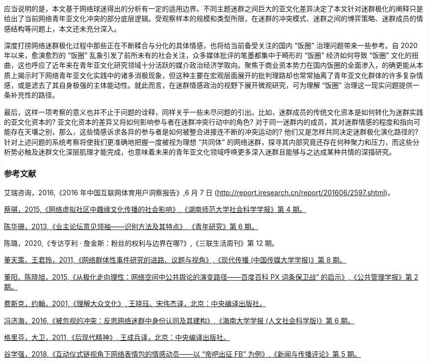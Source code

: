 应当说明的是，本文基于网络球迷得出的分析有一定的适用边界。不同主题迷群之间巨大的亚文化差异决定了本文针对迷群极化的阐释只是给出了当前网络青年亚文化冲突的部分底层逻辑。受观察样本的规模和类型所限，在迷群的冲突模式、迷群之间的博弈策略、迷群成员的情感结构等问题上，本文还未充分深入。

深度打捞网络迷群极化过程中那些正在不断糅合与分化的具体情感，也将给当前备受关注的国内 “饭圈” 治理问题带来一些参考。自 2020 年以来，愈演愈烈的 “饭圈” 乱象引发了前所未有的社会关注，众多媒体批评的笔墨都集中于畸形的 “饭圈” 经济如何导致 “饭圈” 文化的扭曲，这也呼应了近年来在青年亚文化研究领域十分活跃的媒介政治经济学取向。聚焦于商业资本势力在国内饭圈的全面渗入，的确更能从本质上揭示时下网络青年亚文化实践中的诸多消极现象，但这种主要在宏观层面展开的批判理路却也常常抽离了青年亚文化群体的许多复杂情感，或是滤去了其自身极强的主体能动性。就此而言，在迷群情感政治的视野下展开微观研究，可为理解 “饭圈” 治理这一现实问题提供一条补充性的路径。

最后，这样一项考察的意义也并不止于问题的诠释，同样关乎一些未尽问题的引出。比如，迷群成员的传统文化资本是如何转化为迷群实践的亚文化资本的? 亚文化资本的差异又将如何影响参与者在迷群冲突行动中的角色? 对于同一迷群内的成员，其对迷群情感的程度和指向可能存在天壤之别，那么，这些情感诉求各异的参与者是如何被整合进接连不断的冲突运动的? 他们又是怎样共同决定迷群极化演化路径的? 针对上述问题的系统考察将使我们更准确地把握一度被视为理想 “共同体” 的网络迷群，探寻其内部究竟还存在何种聚力和压力，而这些分析势必触及迷群文化深层肌理才能完成，也意味着未来的青年亚文化领域呼唤更多深入迷群且能够与之达成某种共情的深描研究。

### 参考文献

艾瑞咨询，2016,《2016 年中国互联网体育用户洞察报告》,6 月 7 日 (http://report.iresearch.cn/report/201606/2597.shtml)。

[蔡骐，2015,《网络虚拟社区中趣缘文化传播的社会影响》,《湖南师范大学社会科学学报》第 4 期。](https://kns.cnki.net/kcms/detail/detail.aspx?dbcode=CJFD&filename=HNSS201504020&v=MTU2ODR2UjRUNmo1NE8zenFxQnRHRnJDVVI3aWZaT2RzRmlEblZMN05MU1BZZmJHNEg5VE1xNDlIWklRS0RIODQ=&uid=WEEvREcwSlJHSldSdmVqMVc3NWZPZUlyNTJsUVY4cjB3SUNmZ1hvQVlhcz0=$9A4hF_YAuvQ5obgVAqNKPCYcEjKensW4ggI8Fm4gTkoUKaID8j8gFw!!)

[陈华珊，2013,《业主论坛意见领袖——识别方法及其特点》,《青年研究》第 6 期。](https://kns.cnki.net/kcms/detail/detail.aspx?dbcode=CJFD&filename=QNYJ201306007&v=MTMwODhIOUxNcVk5Rlk0UUtESDg0dlI0VDZqNTRPM3pxcUJ0R0ZyQ1VSN2lmWk9kc0ZpRG5WTDdOTkNQU1pMRzQ=&uid=WEEvREcwSlJHSldSdmVqMVc3NWZPZUlyNTJsUVY4cjB3SUNmZ1hvQVlhcz0=$9A4hF_YAuvQ5obgVAqNKPCYcEjKensW4ggI8Fm4gTkoUKaID8j8gFw!!)

陈璐，2020,《专访亨利 · 詹金斯：粉丝的权利与边界在哪?》,《三联生活周刊》第 12 期。

[董天策、王君玲，2011,《网络群体性事件研究的进路、议题与视角》,《现代传播 (中国传媒大学学报)》第 8 期。](https://kns.cnki.net/kcms/detail/detail.aspx?dbcode=CJFD&filename=XDCB201108004&v=MDM1NDJuSWJMRzRIOURNcDQ5RllJUUtESDg0dlI0VDZqNTRPM3pxcUJ0R0ZyQ1VSN2lmWk9kc0ZpRG5WTDdOUFM=&uid=WEEvREcwSlJHSldSdmVqMVc3NWZPZUlyNTJsUVY4cjB3SUNmZ1hvQVlhcz0=$9A4hF_YAuvQ5obgVAqNKPCYcEjKensW4ggI8Fm4gTkoUKaID8j8gFw!!)

[董阳、陈晓旭，2015,《从极化走向理性：网络空间中公共舆论的演变路径——百度百科 PX 词条保卫战” 的启示》,《公共管理学报》第 2 期。](https://kns.cnki.net/kcms/detail/detail.aspx?dbcode=CJFD&filename=GGGL201502006&v=MTI5NjhIOVRNclk5RllvUUtESDg0dlI0VDZqNTRPM3pxcUJ0R0ZyQ1VSN2lmWk9kc0ZpRG5WTDdOSWlyTVlyRzQ=&uid=WEEvREcwSlJHSldSdmVqMVc3NWZPZUlyNTJsUVY4cjB3SUNmZ1hvQVlhcz0=$9A4hF_YAuvQ5obgVAqNKPCYcEjKensW4ggI8Fm4gTkoUKaID8j8gFw!!)

[费斯克，约翰，2001,《理解大众文化》, 王晓珏、宋伟杰译，北京：中央编译出版社。](https://kns.cnki.net/kcms/detail/detail.aspx?dbcode=CBBD&filename=0007801094735999&v=MDYxNzFTbURkOVNIN24zeEU5ZmJ2bktyaWZaZVJ2RlNqblVyZktKMThSVlYyN0didTRIOUhGcTRoR1llSUdCUk04enhV&uid=WEEvREcwSlJHSldSdmVqMVc3NWZPZUlyNTJsUVY4cjB3SUNmZ1hvQVlhcz0=$9A4hF_YAuvQ5obgVAqNKPCYcEjKensW4ggI8Fm4gTkoUKaID8j8gFw!!)

[冯济海，2016,《被忽视的冲突：反思网络迷群中身份认同及其建构》,《海南大学学报 (人文社会科学版)》第 6 期。](https://kns.cnki.net/kcms/detail/detail.aspx?dbcode=CJFD&filename=HNDB201606017&v=MTA4MTlLREg4NHZSNFQ2ajU0TzN6cXFCdEdGckNVUjdpZlpPZHNGaURuVkw3TkxTUFBiTEc0SDlmTXFZOUVZNFE=&uid=WEEvREcwSlJHSldSdmVqMVc3NWZPZUlyNTJsUVY4cjB3SUNmZ1hvQVlhcz0=$9A4hF_YAuvQ5obgVAqNKPCYcEjKensW4ggI8Fm4gTkoUKaID8j8gFw!!)

[格里芬，大卫，2011,《后现代精神》, 王成兵译，北京：中央编译出版社。](https://kns.cnki.net/kcms/detail/detail.aspx?dbcode=CBBD&filename=9787511710338001&v=MDg4MDc5ZmJ2bktyaWZaZVJ2RlNqblVyZktKMThSWEZxekdiYTVIOWJOcjR4R2JPc1BEUk04enhVU21EZDlTSDduM3hF&uid=WEEvREcwSlJHSldSdmVqMVc3NWZPZUlyNTJsUVY4cjB3SUNmZ1hvQVlhcz0=$9A4hF_YAuvQ5obgVAqNKPCYcEjKensW4ggI8Fm4gTkoUKaID8j8gFw!!)

[谷学强，2018,《互动仪式链视角下网络表情包的情感动员——以 “帝吧出征 FB” 为例》,《新闻与传播评论》第 5 期。](https://kns.cnki.net/kcms/detail/detail.aspx?dbcode=CJFD&filename=WHDS201805004&v=Mjk4NDdUNmo1NE8zenFxQnRHRnJDVVI3aWZaT2RzRmlEblZMN05NaVhQZmJHNEg5bk1xbzlGWUlRS0RIODR2UjQ=&uid=WEEvREcwSlJHSldSdmVqMVc3NWZPZUlyNTJsUVY4cjB3SUNmZ1hvQVlhcz0=$9A4hF_YAuvQ5obgVAqNKPCYcEjKensW4ggI8Fm4gTkoUKaID8j8gFw!!)
